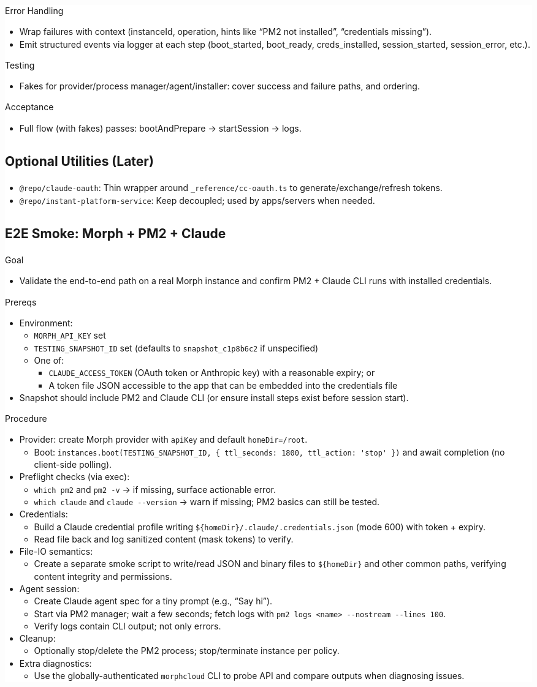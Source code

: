 Error Handling
- Wrap failures with context (instanceId, operation, hints like “PM2 not installed”, “credentials missing”).
- Emit structured events via logger at each step (boot_started, boot_ready, creds_installed, session_started, session_error, etc.).

Testing
- Fakes for provider/process manager/agent/installer: cover success and failure paths, and ordering.

Acceptance
- Full flow (with fakes) passes: bootAndPrepare → startSession → logs.


## Optional Utilities (Later)

- `@repo/claude-oauth`: Thin wrapper around `_reference/cc-oauth.ts` to generate/exchange/refresh tokens.
- `@repo/instant-platform-service`: Keep decoupled; used by apps/servers when needed.


## E2E Smoke: Morph + PM2 + Claude

Goal
- Validate the end-to-end path on a real Morph instance and confirm PM2 + Claude CLI runs with installed credentials.

Prereqs
- Environment:
  - `MORPH_API_KEY` set
  - `TESTING_SNAPSHOT_ID` set (defaults to `snapshot_c1p8b6c2` if unspecified)
  - One of:
    - `CLAUDE_ACCESS_TOKEN` (OAuth token or Anthropic key) with a reasonable expiry; or
    - A token file JSON accessible to the app that can be embedded into the credentials file
- Snapshot should include PM2 and Claude CLI (or ensure install steps exist before session start).

Procedure
- Provider: create Morph provider with `apiKey` and default `homeDir=/root`.
  - Boot: `instances.boot(TESTING_SNAPSHOT_ID, { ttl_seconds: 1800, ttl_action: 'stop' })` and await completion (no client-side polling).
- Preflight checks (via exec):
  - `which pm2` and `pm2 -v` → if missing, surface actionable error.
  - `which claude` and `claude --version` → warn if missing; PM2 basics can still be tested.
- Credentials:
  - Build a Claude credential profile writing `${homeDir}/.claude/.credentials.json` (mode 600) with token + expiry.
  - Read file back and log sanitized content (mask tokens) to verify.
- File-IO semantics:
  - Create a separate smoke script to write/read JSON and binary files to `${homeDir}` and other common paths, verifying content integrity and permissions.
- Agent session:
  - Create Claude agent spec for a tiny prompt (e.g., “Say hi”).
  - Start via PM2 manager; wait a few seconds; fetch logs with `pm2 logs <name> --nostream --lines 100`.
  - Verify logs contain CLI output; not only errors.
- Cleanup:
  - Optionally stop/delete the PM2 process; stop/terminate instance per policy.
- Extra diagnostics:
  - Use the globally-authenticated `morphcloud` CLI to probe API and compare outputs when diagnosing issues.
